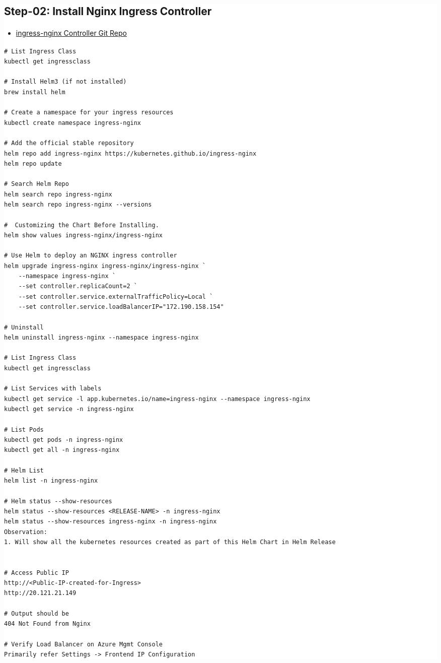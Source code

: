 ## Step-02: Install Nginx Ingress Controller
- [ingress-nginx Controller Git Repo](https://github.com/kubernetes/ingress-nginx)
```t
# List Ingress Class
kubectl get ingressclass

# Install Helm3 (if not installed)
brew install helm

# Create a namespace for your ingress resources
kubectl create namespace ingress-nginx

# Add the official stable repository
helm repo add ingress-nginx https://kubernetes.github.io/ingress-nginx
helm repo update

# Search Helm Repo
helm search repo ingress-nginx
helm search repo ingress-nginx --versions

#  Customizing the Chart Before Installing. 
helm show values ingress-nginx/ingress-nginx

# Use Helm to deploy an NGINX ingress controller
helm upgrade ingress-nginx ingress-nginx/ingress-nginx `
    --namespace ingress-nginx `
    --set controller.replicaCount=2 `
    --set controller.service.externalTrafficPolicy=Local `
    --set controller.service.loadBalancerIP="172.190.158.154" 

# Uninstall
helm uninstall ingress-nginx --namespace ingress-nginx

# List Ingress Class
kubectl get ingressclass

# List Services with labels
kubectl get service -l app.kubernetes.io/name=ingress-nginx --namespace ingress-nginx
kubectl get service -n ingress-nginx

# List Pods
kubectl get pods -n ingress-nginx
kubectl get all -n ingress-nginx

# Helm List
helm list -n ingress-nginx

# Helm status --show-resources
helm status --show-resources <RELEASE-NAME> -n ingress-nginx
helm status --show-resources ingress-nginx -n ingress-nginx
Observation:
1. Will show all the kubernetes resources created as part of this Helm Chart in Helm Release


# Access Public IP
http://<Public-IP-created-for-Ingress>
http://20.121.21.149

# Output should be
404 Not Found from Nginx

# Verify Load Balancer on Azure Mgmt Console
Primarily refer Settings -> Frontend IP Configuration
```